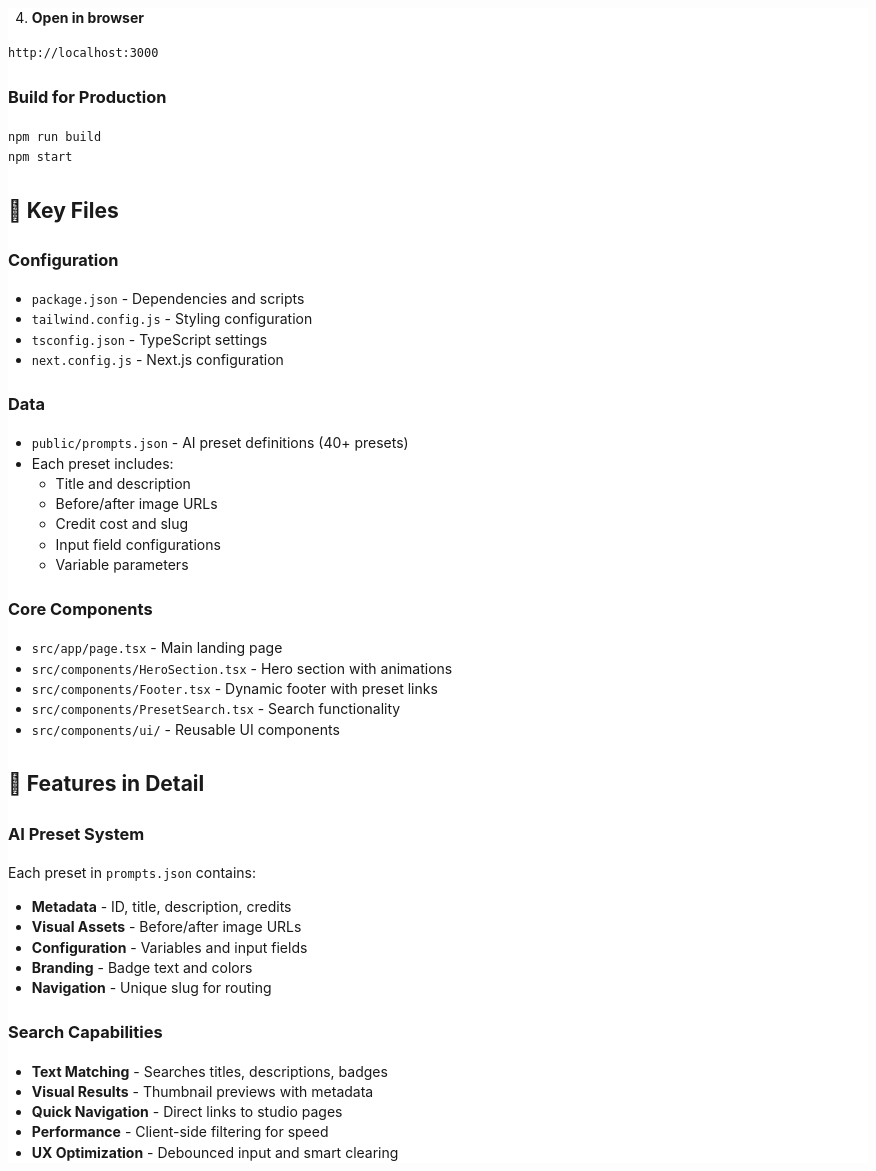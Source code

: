 4. **Open in browser**
```
http://localhost:3000
```

### **Build for Production**
```bash
npm run build
npm start
```

## 📁 Key Files

### **Configuration**
- `package.json` - Dependencies and scripts
- `tailwind.config.js` - Styling configuration
- `tsconfig.json` - TypeScript settings
- `next.config.js` - Next.js configuration

### **Data**
- `public/prompts.json` - AI preset definitions (40+ presets)
- Each preset includes:
  - Title and description
  - Before/after image URLs
  - Credit cost and slug
  - Input field configurations
  - Variable parameters

### **Core Components**
- `src/app/page.tsx` - Main landing page
- `src/components/HeroSection.tsx` - Hero section with animations
- `src/components/Footer.tsx` - Dynamic footer with preset links
- `src/components/PresetSearch.tsx` - Search functionality
- `src/components/ui/` - Reusable UI components

## 🎯 Features in Detail

### **AI Preset System**
Each preset in `prompts.json` contains:
- **Metadata** - ID, title, description, credits
- **Visual Assets** - Before/after image URLs
- **Configuration** - Variables and input fields
- **Branding** - Badge text and colors
- **Navigation** - Unique slug for routing

### **Search Capabilities**
- **Text Matching** - Searches titles, descriptions, badges
- **Visual Results** - Thumbnail previews with metadata
- **Quick Navigation** - Direct links to studio pages
- **Performance** - Client-side filtering for speed
- **UX Optimization** - Debounced input and smart clearing

